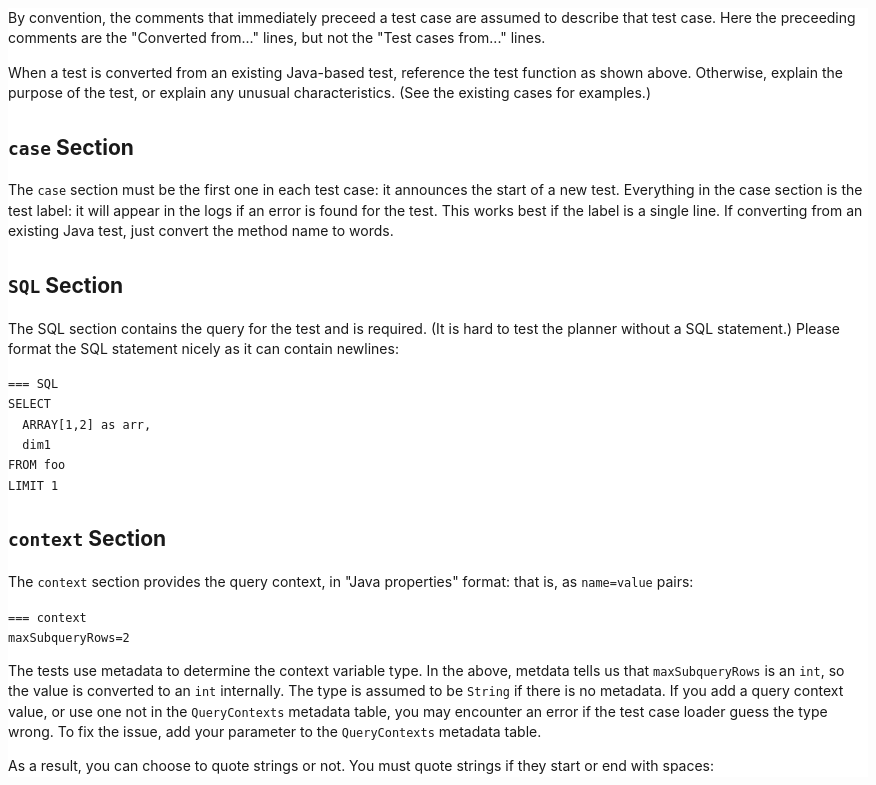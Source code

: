 By convention, the comments that immediately preceed a test
case are assumed to describe that test case. Here the preceeding
comments are the "Converted from..." lines, but not the
"Test cases from..." lines.

When a test is converted from an existing Java-based test, reference
the test function as shown above. Otherwise, explain the purpose
of the test, or explain any unusual characteristics. (See the
existing cases for examples.)

## `case` Section

The `case` section must be the first one in each test case: it
announces the start of a new test. Everything in the case section
is the test label: it will appear in the logs if an error is found
for the test. This works best if the label is a single line. If
converting from an existing Java test, just convert the method
name to words.

## `SQL` Section

The SQL section contains the query for the test and is required. (It is hard
to test the planner without a SQL statement.) Please format the SQL statement
nicely as it can contain newlines:

```text
=== SQL
SELECT
  ARRAY[1,2] as arr,
  dim1
FROM foo
LIMIT 1
```

## `context` Section

The `context` section provides the query context, in "Java properties" format:
that is, as `name=value` pairs:

```text
=== context
maxSubqueryRows=2
```

The tests use metadata to determine the context variable type. In the above,
metdata tells
us that `maxSubqueryRows` is an `int`, so the value is converted to an `int`
internally. The type is assumed to be `String` if there is no metadata. If you
add a query context value, or use one not in the `QueryContexts` metadata table,
you may encounter an error if the test case loader guess the type wrong. To fix
the issue, add your parameter to the `QueryContexts` metadata table.

As a result, you can choose to quote strings or not. You must quote
strings if they start or end with spaces:
